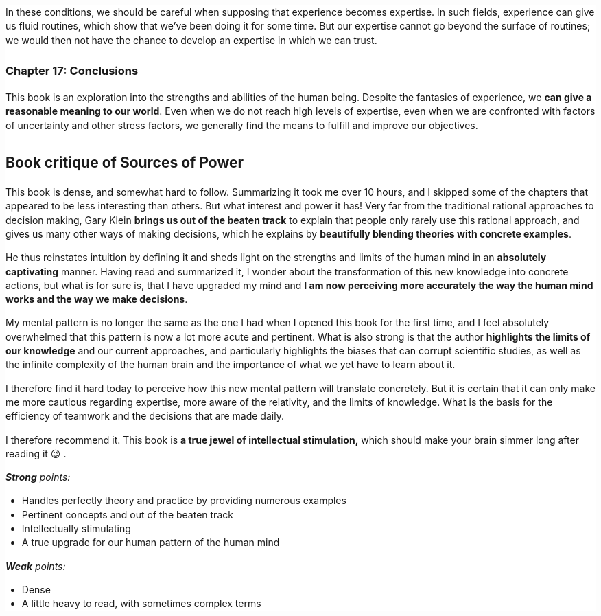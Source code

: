 In these conditions, we should be careful when supposing that experience becomes expertise. In such fields, experience can give us fluid routines, which show that we’ve been doing it for some time. But our expertise cannot go beyond the surface of routines; we would then not have the chance to develop an expertise in which we can trust.

### Chapter 17: Conclusions

This book is an exploration into the strengths and abilities of the human being. Despite the fantasies of experience, we **can give a reasonable meaning to our world**. Even when we do not reach high levels of expertise, even when we are confronted with factors of uncertainty and other stress factors, we generally find the means to fulfill and improve our objectives.

## Book critique of Sources of Power

This book is dense, and somewhat hard to follow. Summarizing it took me over 10 hours, and I skipped some of the chapters that appeared to be less interesting than others. But what interest and power it has! Very far from the traditional rational approaches to decision making, Gary Klein **brings us out of the beaten track** to explain that people only rarely use this rational approach, and gives us many other ways of making decisions, which he explains by **beautifully blending theories with concrete examples**.

He thus reinstates intuition by defining it and sheds light on the strengths and limits of the human mind in an **absolutely captivating** manner. Having read and summarized it, I wonder about the transformation of this new knowledge into concrete actions, but what is for sure is, that I have upgraded my mind and **I am now perceiving more accurately the way the human mind works and the way we make decisions**.

My mental pattern is no longer the same as the one I had when I opened this book for the first time, and I feel absolutely overwhelmed that this pattern is now a lot more acute and pertinent. What is also strong is that the author **highlights the limits of our knowledge** and our current approaches, and particularly highlights the biases that can corrupt scientific studies, as well as the infinite complexity of the human brain and the importance of what we yet have to learn about it.

I therefore find it hard today to perceive how this new mental pattern will translate concretely. But it is certain that it can only make me more cautious regarding expertise, more aware of the relativity, and the limits of knowledge. What is the basis for the efficiency of teamwork and the decisions that are made daily.

I therefore recommend it. This book is **a true jewel of intellectual stimulation,** which should make your brain simmer long after reading it 😉 .

_**Strong** points:_

*   Handles perfectly theory and practice by providing numerous examples
*   Pertinent concepts and out of the beaten track
*   Intellectually stimulating
*   A true upgrade for our human pattern of the human mind

_**Weak** points:_

*   Dense
*   A little heavy to read, with sometimes complex terms
